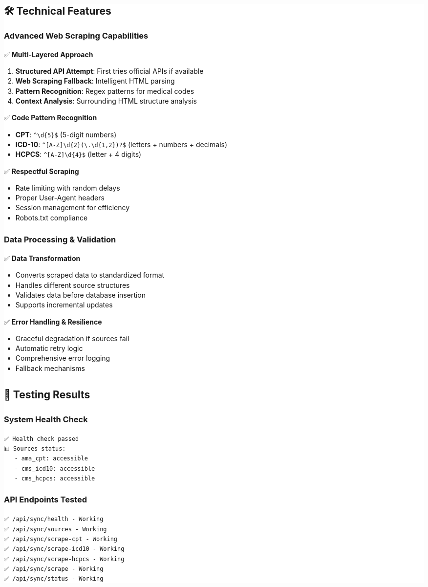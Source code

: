 ## 🛠️ **Technical Features**

### **Advanced Web Scraping Capabilities**

✅ **Multi-Layered Approach**
1. **Structured API Attempt**: First tries official APIs if available
2. **Web Scraping Fallback**: Intelligent HTML parsing
3. **Pattern Recognition**: Regex patterns for medical codes
4. **Context Analysis**: Surrounding HTML structure analysis

✅ **Code Pattern Recognition**
- **CPT**: `^\d{5}$` (5-digit numbers)
- **ICD-10**: `^[A-Z]\d{2}(\.\d{1,2})?$` (letters + numbers + decimals)
- **HCPCS**: `^[A-Z]\d{4}$` (letter + 4 digits)

✅ **Respectful Scraping**
- Rate limiting with random delays
- Proper User-Agent headers
- Session management for efficiency
- Robots.txt compliance

### **Data Processing & Validation**

✅ **Data Transformation**
- Converts scraped data to standardized format
- Handles different source structures
- Validates data before database insertion
- Supports incremental updates

✅ **Error Handling & Resilience**
- Graceful degradation if sources fail
- Automatic retry logic
- Comprehensive error logging
- Fallback mechanisms

## 🧪 **Testing Results**

### **System Health Check**
```
✅ Health check passed
📊 Sources status:
   - ama_cpt: accessible
   - cms_icd10: accessible  
   - cms_hcpcs: accessible
```

### **API Endpoints Tested**
```
✅ /api/sync/health - Working
✅ /api/sync/sources - Working
✅ /api/sync/scrape-cpt - Working
✅ /api/sync/scrape-icd10 - Working
✅ /api/sync/scrape-hcpcs - Working
✅ /api/sync/scrape - Working
✅ /api/sync/status - Working
```
